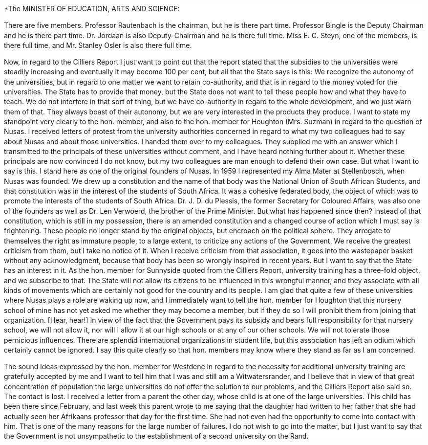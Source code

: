 </speech>

<speech by="#minister_of_education_arts_and_science">

<from>*The <person refersTo="hansard_za">MINISTER OF EDUCATION, ARTS AND SCIENCE</person>:</from>

<p>There are five members. Professor Rautenbach is the chairman, but he is there part time. Professor Bingle is the Deputy Chairman and he is there part time. Dr. Jordaan is also Deputy-Chairman and he is there full time. Miss E. C. Steyn, one of the members, is there full time, and Mr. Stanley Osler is also there full time.</p>

<p>Now, in regard to the Cilliers Report I just want to point out that the report stated that the subsidies to the universities were steadily increasing and eventually it may become 100 per cent, but all that the State says is this: We recognize the autonomy of the universities, but in regard to one matter we want to retain co-authority, and that is in regard to the money voted for the universities. The State has to provide that money, but the State does not want to tell these people how and what they have to teach. We do not interfere in that sort of thing, but we have co-authority in regard to the whole development, and we just warn them of that. They always boast of their autonomy, but we are very interested in the products they produce. I want to state my standpoint very clearly to the hon. member, and also to the hon. member for Houghton (Mrs. Suzman) in regard to the question of Nusas. I received letters of protest from the university authorities concerned in regard to what my two colleagues had to say about Nusas and about those universities. I handed them over to my colleagues. They supplied me with an answer which I transmitted to the principals of these universities without comment, and I have heard nothing further about it. Whether these principals are now convinced I do not know, but my two colleagues are man enough to defend their own case. But what I want to say is this. I stand here as one of the original founders of Nusas. In 1959 I represented my Alma Mater at Stellenbosch, when Nusas was founded. We drew up a constitution and the name of that body was the National Union of South African Students, and that constitution was in the interest of the students of South Africa. It was a cohesive federated body, the object of which was to promote the interests of the students of South Africa. Dr. J. D. du Plessis, the former Secretary for Coloured Affairs, was also one of the founders as well as Dr. Len Verwoerd, the brother of the Prime Minister. But what has happened since then? Instead of that constitution, which is still in my possession, there is an amended constitution and a changed course of action which I must say is frightening. These people no longer stand by the original objects, but encroach on the political sphere. They arrogate to themselves the right as immature people, to a large extent, to criticize any actions of the Government. We receive the greatest criticism from them, but I take no notice of it. When I receive criticism from that association, it goes into the wastepaper basket without any acknowledgment, because that body has been so wrongly inspired in recent years. But I want to say that the State has an interest in it. As the hon. member for Sunnyside quoted from the Cilliers Report, university training has a three-fold object, and we subscribe to that. The State will not allow its citizens to be influenced in this wrongful manner, and they associate with all kinds of movements which are certainly not good for the country and its people. I am glad that quite a few of these universities where Nusas plays a role are waking up now, and I immediately want to tell the hon. member for Houghton that this nursery school of mine has not yet asked me whether they may become a member, but if they do so I will prohibit them from joining that organization. [Hear, hear!] In view of the fact that the Government pays its subsidy and bears full responsibility for that nursery school, we will not allow it, nor will I allow it at our high schools or at any of our other schools. We will not tolerate those pernicious influences. There are splendid international organizations in student life, but this association has left an odium which certainly cannot be ignored. I say this quite clearly so that hon. members may know where they stand as far as I am concerned.</p>

<p>The sound ideas expressed by the hon. member for Westdene in regard to the necessity for additional university training are gratefully accepted by me and I want to tell him that I was and still am a Witwatersrander, and I believe that in view of that great concentration of population the large universities do not offer the solution to our problems, and the Cilliers Report also said so. The contact is lost. I received a letter from a parent the other day, whose child is at one of the large universities. This child has been there since February, and last week this parent wrote to <span class="col_5989-5990" refersTo="page_328"/>me saying that the daughter had written to her father that she had actually seen her Afrikaans professor that day for the first time. She had not even had the opportunity to come into contact with him. That is one of the many reasons for the large number of failures. I do not wish to go into the matter, but I just want to say that the Government is not unsympathetic to the establishment of a second university on the Rand.</p>
